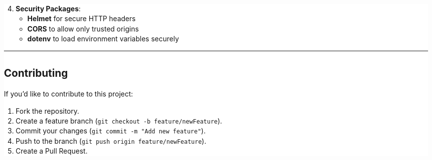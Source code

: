 4. **Security Packages**:  
   - **Helmet** for secure HTTP headers  
   - **CORS** to allow only trusted origins  
   - **dotenv** to load environment variables securely

---

## Contributing

If you’d like to contribute to this project:

1. Fork the repository.
2. Create a feature branch (`git checkout -b feature/newFeature`).
3. Commit your changes (`git commit -m "Add new feature"`).
4. Push to the branch (`git push origin feature/newFeature`).
5. Create a Pull Request.
